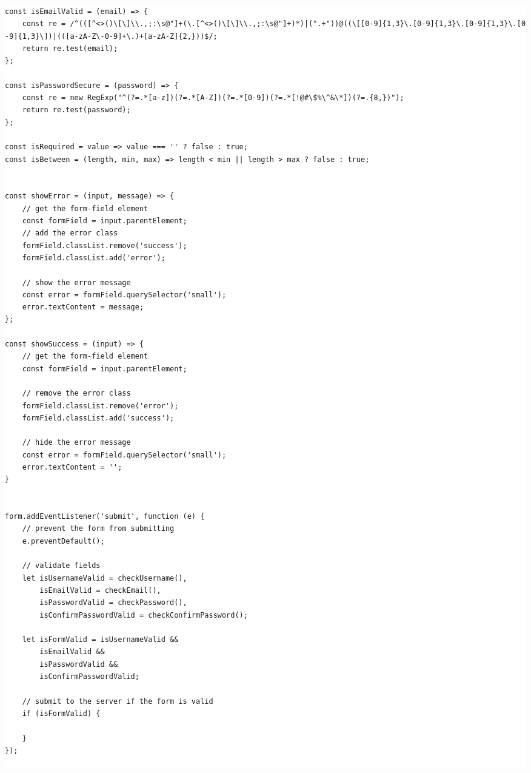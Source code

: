 ```
const isEmailValid = (email) => {
    const re = /^(([^<>()\[\]\\.,;:\s@"]+(\.[^<>()\[\]\\.,;:\s@"]+)*)|(".+"))@((\[[0-9]{1,3}\.[0-9]{1,3}\.[0-9]{1,3}\.[0-9]{1,3}\])|(([a-zA-Z\-0-9]+\.)+[a-zA-Z]{2,}))$/;
    return re.test(email);
};

const isPasswordSecure = (password) => {
    const re = new RegExp("^(?=.*[a-z])(?=.*[A-Z])(?=.*[0-9])(?=.*[!@#\$%\^&\*])(?=.{8,})");
    return re.test(password);
};

const isRequired = value => value === '' ? false : true;
const isBetween = (length, min, max) => length < min || length > max ? false : true;


const showError = (input, message) => {
    // get the form-field element
    const formField = input.parentElement;
    // add the error class
    formField.classList.remove('success');
    formField.classList.add('error');

    // show the error message
    const error = formField.querySelector('small');
    error.textContent = message;
};

const showSuccess = (input) => {
    // get the form-field element
    const formField = input.parentElement;

    // remove the error class
    formField.classList.remove('error');
    formField.classList.add('success');

    // hide the error message
    const error = formField.querySelector('small');
    error.textContent = '';
}


form.addEventListener('submit', function (e) {
    // prevent the form from submitting
    e.preventDefault();

    // validate fields
    let isUsernameValid = checkUsername(),
        isEmailValid = checkEmail(),
        isPasswordValid = checkPassword(),
        isConfirmPasswordValid = checkConfirmPassword();

    let isFormValid = isUsernameValid &&
        isEmailValid &&
        isPasswordValid &&
        isConfirmPasswordValid;

    // submit to the server if the form is valid
    if (isFormValid) {

    }
});


```